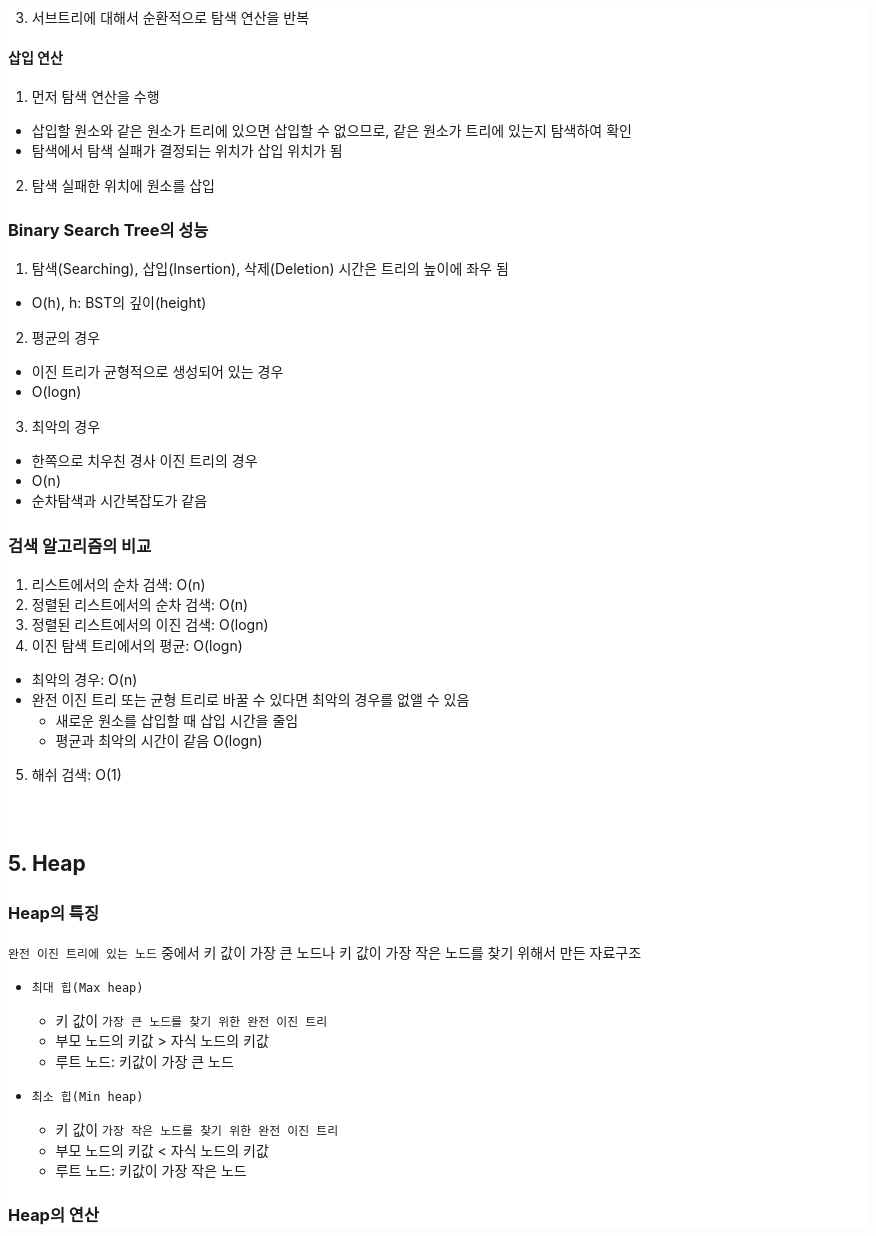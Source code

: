 3. 서브트리에 대해서 순환적으로 탐색 연산을 반복

#### 삽입 연산

1. 먼저 탐색 연산을 수행
- 삽입할 원소와 같은 원소가 트리에 있으면 삽입할 수 없으므로, 같은 원소가 트리에 있는지 탐색하여 확인
- 탐색에서 탐색 실패가 결정되는 위치가 삽입 위치가 됨

2. 탐색 실패한 위치에 원소를 삽입

### Binary Search Tree의 성능

1. 탐색(Searching), 삽입(Insertion), 삭제(Deletion) 시간은 트리의 높이에 좌우 됨
- O(h), h: BST의 깊이(height)

2. 평균의 경우
- 이진 트리가 균형적으로 생성되어 있는 경우
- O(logn)

3. 최악의 경우
- 한쪽으로 치우친 경사 이진 트리의 경우
- O(n)
- 순차탐색과 시간복잡도가 같음

### 검색 알고리즘의 비교

1. 리스트에서의 순차 검색: O(n)
2. 정렬된 리스트에서의 순차 검색: O(n)
3. 정렬된 리스트에서의 이진 검색: O(logn)
4. 이진 탐색 트리에서의 평균: O(logn)
- 최악의 경우: O(n)
- 완전 이진 트리 또는 균형 트리로 바꿀 수 있다면 최악의 경우를 없앨 수 있음
    * 새로운 원소를 삽입할 때 삽입 시간을 줄임
    * 평균과 최악의 시간이 같음 O(logn)
5. 해쉬 검색: O(1)

<br>

## 5. Heap

### Heap의 특징
`완전 이진 트리에 있는 노드` 중에서 키 값이 가장 큰 노드나 키 값이 가장 작은 노드를 찾기 위해서 만든 자료구조

* `최대 힙(Max heap)`
    - 키 값이 `가장 큰 노드를 찾기 위한 완전 이진 트리`
    - 부모 노드의 키값 > 자식 노드의 키값
    - 루트 노드: 키값이 가장 큰 노드

* `최소 힙(Min heap)`
    - 키 값이 `가장 작은 노드를 찾기 위한 완전 이진 트리`
    - 부모 노드의 키값 < 자식 노드의 키값
    - 루트 노드: 키값이 가장 작은 노드

### Heap의 연산
